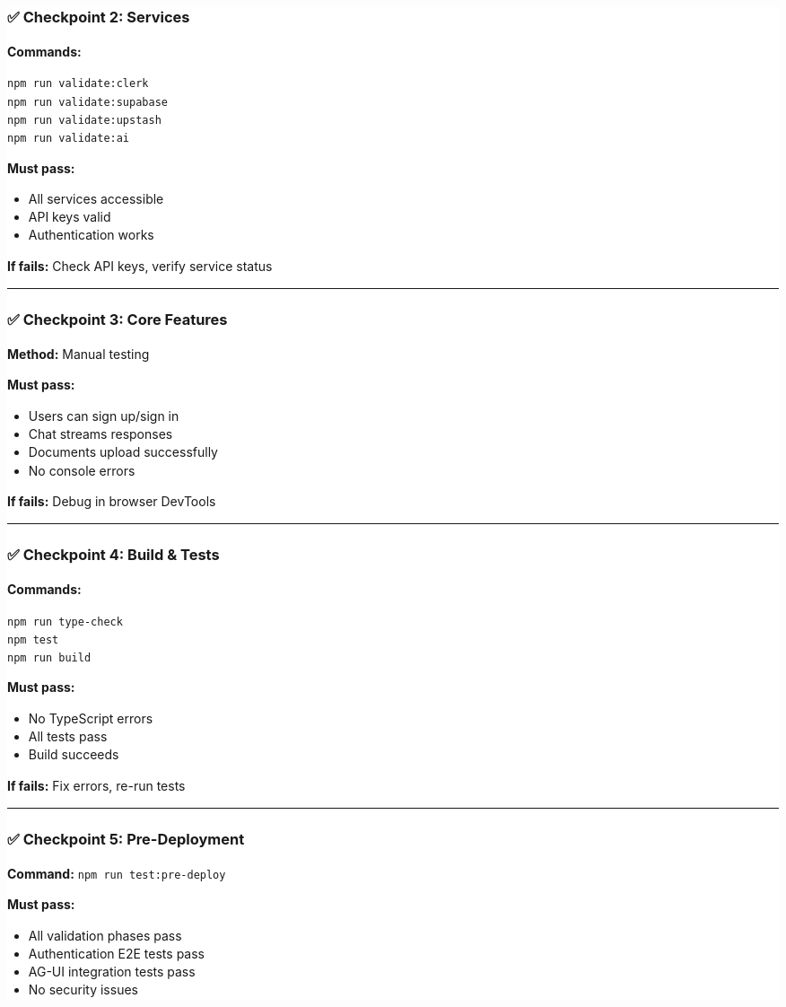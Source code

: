 
### ✅ Checkpoint 2: Services

**Commands:**
```bash
npm run validate:clerk
npm run validate:supabase
npm run validate:upstash
npm run validate:ai
```

**Must pass:**
- All services accessible
- API keys valid
- Authentication works

**If fails:** Check API keys, verify service status

---

### ✅ Checkpoint 3: Core Features

**Method:** Manual testing

**Must pass:**
- Users can sign up/sign in
- Chat streams responses
- Documents upload successfully
- No console errors

**If fails:** Debug in browser DevTools

---

### ✅ Checkpoint 4: Build & Tests

**Commands:**
```bash
npm run type-check
npm test
npm run build
```

**Must pass:**
- No TypeScript errors
- All tests pass
- Build succeeds

**If fails:** Fix errors, re-run tests

---

### ✅ Checkpoint 5: Pre-Deployment

**Command:** `npm run test:pre-deploy`

**Must pass:**
- All validation phases pass
- Authentication E2E tests pass
- AG-UI integration tests pass
- No security issues
